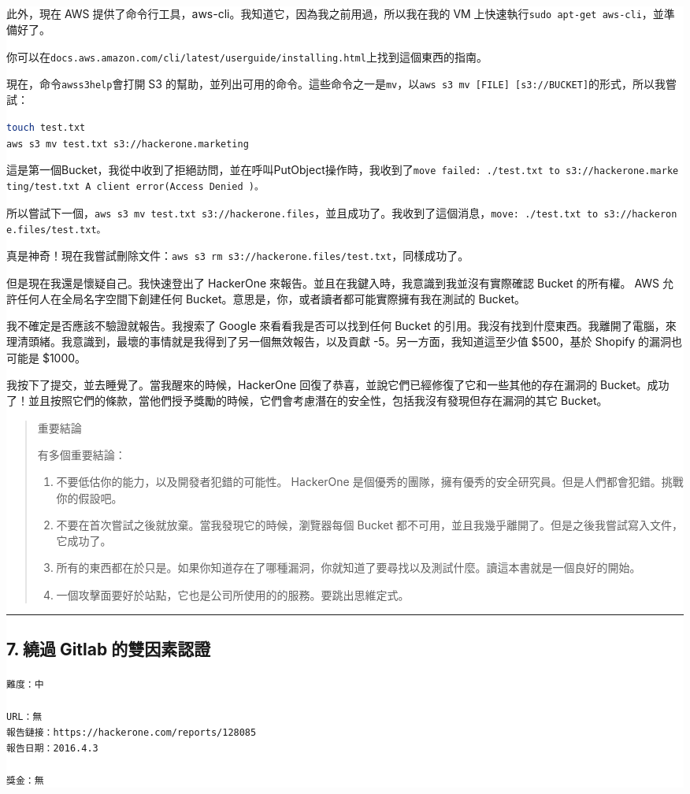 <p>

此外，現在 AWS 提供了命令行工具，aws-cli。我知道它，因為我之前用過，所以我在我的 VM 上快速執行`sudo apt-get aws-cli`，並準備好了。

你可以在`docs.aws.amazon.com/cli/latest/userguide/installing.html`上找到這個東西的指南。

現在，命令`awss3help`會打開 S3 的幫助，並列出可用的命令。這些命令之一是`mv`，以`aws s3 mv [FILE] [s3://BUCKET]`的形式，所以我嘗試：

```sh
touch test.txt
aws s3 mv test.txt s3://hackerone.marketing
```

這是第一個Bucket，我從中收到了拒絕訪問，並在呼叫PutObject操作時，我收到了`move failed: ./test.txt to s3://hackerone.marketing/test.txt A client error(Access Denied )。`
<p>

所以嘗試下一個，`aws s3 mv test.txt s3://hackerone.files`，並且成功了。我收到了這個消息，`move: ./test.txt to s3://hackerone.files/test.txt。`

真是神奇！現在我嘗試刪除文件：`aws s3 rm s3://hackerone.files/test.txt`，同樣成功了。

但是現在我還是懷疑自己。我快速登出了 HackerOne 來報告。並且在我鍵入時，我意識到我並沒有實際確認 Bucket 的所有權。 AWS 允許任何人在全局名字空間下創建任何 Bucket。意思是，你，或者讀者都可能實際擁有我在測試的 Bucket。
<p>

我不確定是否應該不驗證就報告。我搜索了 Google 來看看我是否可以找到任何 Bucket 的引用。我沒有找到什麼東西。我離開了電腦，來理清頭緒。我意識到，最壞的事情就是我得到了另一個無效報告，以及貢獻 -5。另一方面，我知道這至少值 $500，基於 Shopify 的漏洞也可能是 $1000。
<p>

我按下了提交，並去睡覺了。當我醒來的時候，HackerOne 回復了恭喜，並說它們已經修復了它和一些其他的存在漏洞的 Bucket。成功了！並且按照它們的條款，當他們授予獎勵的時候，它們會考慮潛在的安全性，包括我沒有發現但存在漏洞的其它 Bucket。

>重要結論
>
>有多個重要結論：
> 1. 不要低估你的能力，以及開發者犯錯的可能性。 HackerOne 是個優秀的團隊，擁有優秀的安全研究員。但是人們都會犯錯。挑戰你的假設吧。
>
> 2. 不要在首次嘗試之後就放棄。當我發現它的時候，瀏覽器每個 Bucket 都不可用，並且我幾乎離開了。但是之後我嘗試寫入文件，它成功了。
>
> 3. 所有的東西都在於只是。如果你知道存在了哪種漏洞，你就知道了要尋找以及測試什麼。讀這本書就是一個良好的開始。
>
> 4. 一個攻擊面要好於站點，它也是公司所使用的的服務。要跳出思維定式。

---

## **7. 繞過 Gitlab 的雙因素認證**

```
難度：中

URL：無
報告鏈接：https://hackerone.com/reports/128085
報告日期：2016.4.3

獎金：無
```
